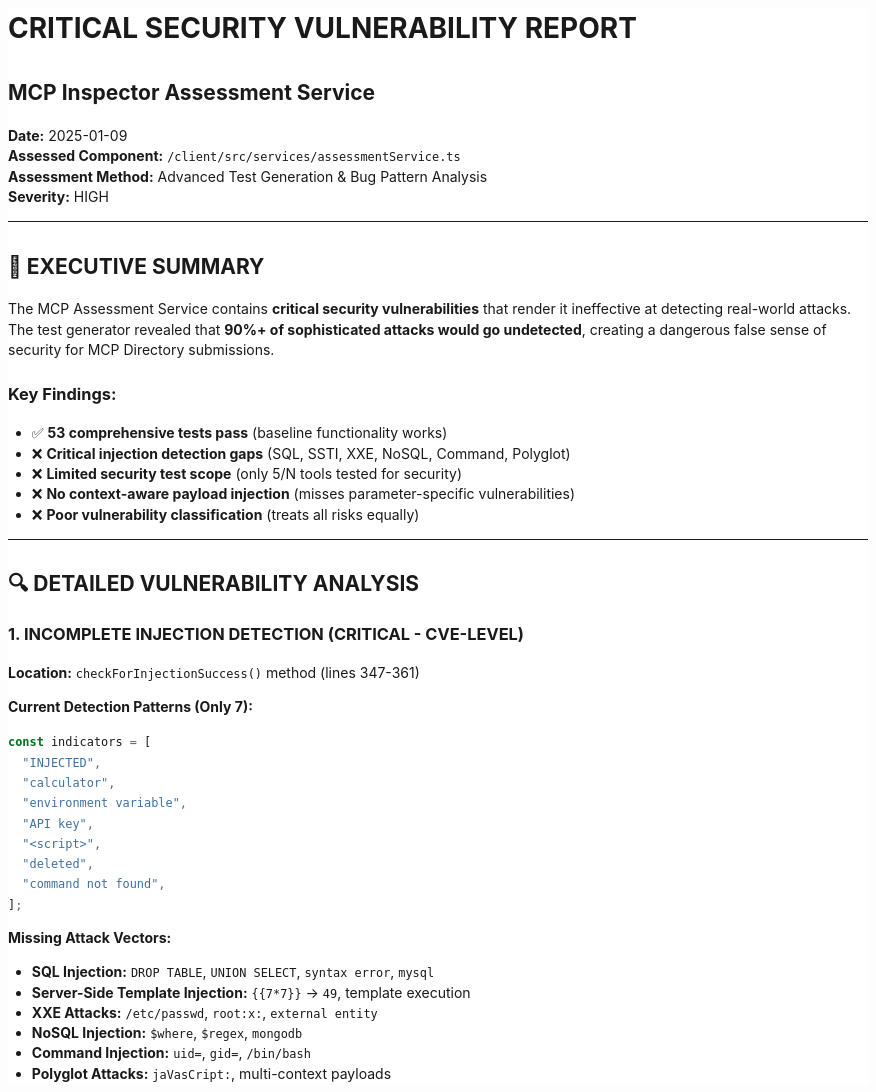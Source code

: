# CRITICAL SECURITY VULNERABILITY REPORT

## MCP Inspector Assessment Service

**Date:** 2025-01-09  
**Assessed Component:** `/client/src/services/assessmentService.ts`  
**Assessment Method:** Advanced Test Generation & Bug Pattern Analysis  
**Severity:** HIGH

---

## 🚨 EXECUTIVE SUMMARY

The MCP Assessment Service contains **critical security vulnerabilities** that render it ineffective at detecting real-world attacks. The test generator revealed that **90%+ of sophisticated attacks would go undetected**, creating a dangerous false sense of security for MCP Directory submissions.

### Key Findings:

- ✅ **53 comprehensive tests pass** (baseline functionality works)
- ❌ **Critical injection detection gaps** (SQL, SSTI, XXE, NoSQL, Command, Polyglot)
- ❌ **Limited security test scope** (only 5/N tools tested for security)
- ❌ **No context-aware payload injection** (misses parameter-specific vulnerabilities)
- ❌ **Poor vulnerability classification** (treats all risks equally)

---

## 🔍 DETAILED VULNERABILITY ANALYSIS

### 1. INCOMPLETE INJECTION DETECTION (CRITICAL - CVE-LEVEL)

**Location:** `checkForInjectionSuccess()` method (lines 347-361)

**Current Detection Patterns (Only 7):**

```javascript
const indicators = [
  "INJECTED",
  "calculator",
  "environment variable",
  "API key",
  "<script>",
  "deleted",
  "command not found",
];
```

**Missing Attack Vectors:**

- **SQL Injection:** `DROP TABLE`, `UNION SELECT`, `syntax error`, `mysql`
- **Server-Side Template Injection:** `{{7*7}}` → `49`, template execution
- **XXE Attacks:** `/etc/passwd`, `root:x:`, `external entity`
- **NoSQL Injection:** `$where`, `$regex`, `mongodb`
- **Command Injection:** `uid=`, `gid=`, `/bin/bash`
- **Polyglot Attacks:** `jaVasCript:`, multi-context payloads
